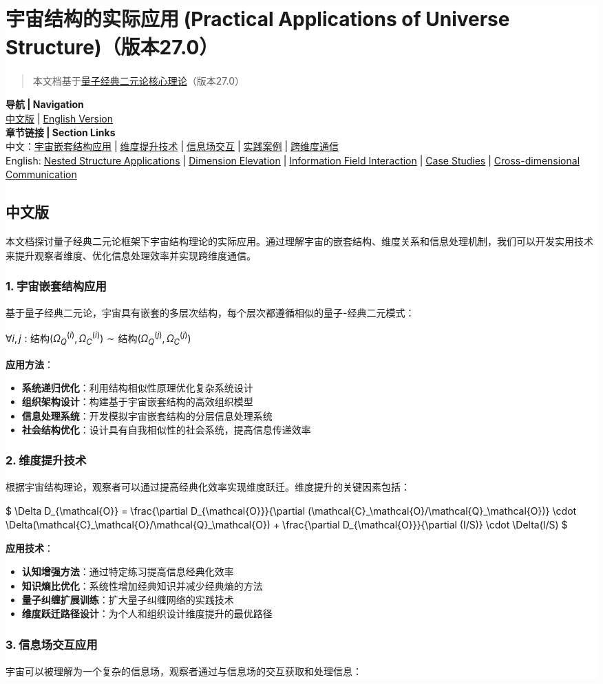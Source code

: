 # 宇宙结构的实际应用 (Practical Applications of Universe Structure)（版本27.0）

> 本文档基于[量子经典二元论核心理论](../core.md)（版本27.0）

**导航 | Navigation**  
[中文版](#中文版) | [English Version](#english-version)  
**章节链接 | Section Links**  
中文：[宇宙嵌套结构应用](#1-宇宙嵌套结构应用) | [维度提升技术](#2-维度提升技术) | [信息场交互](#3-信息场交互应用) | [实践案例](#4-实践案例分析) | [跨维度通信](#5-跨维度通信技术)  
English: [Nested Structure Applications](#1-nested-universe-structure-applications) | [Dimension Elevation](#2-dimension-elevation-techniques) | [Information Field Interaction](#3-information-field-interaction-applications) | [Case Studies](#4-case-studies-analysis) | [Cross-dimensional Communication](#5-cross-dimensional-communication-technologies)

## 中文版

本文档探讨量子经典二元论框架下宇宙结构理论的实际应用。通过理解宇宙的嵌套结构、维度关系和信息处理机制，我们可以开发实用技术来提升观察者维度、优化信息处理效率并实现跨维度通信。

### 1. 宇宙嵌套结构应用

基于量子经典二元论，宇宙具有嵌套的多层次结构，每个层次都遵循相似的量子-经典二元模式：

$`
\forall i, j: \text{结构}(\Omega_Q^{(i)}, \Omega_C^{(i)}) \sim \text{结构}(\Omega_Q^{(j)}, \Omega_C^{(j)})
`$

**应用方法**：
- **系统递归优化**：利用结构相似性原理优化复杂系统设计
- **组织架构设计**：构建基于宇宙嵌套结构的高效组织模型
- **信息处理系统**：开发模拟宇宙嵌套结构的分层信息处理系统
- **社会结构优化**：设计具有自我相似性的社会系统，提高信息传递效率

### 2. 维度提升技术

根据宇宙结构理论，观察者可以通过提高经典化效率实现维度跃迁。维度提升的关键因素包括：

$`
\Delta D_{\mathcal{O}} = \frac{\partial D_{\mathcal{O}}}{\partial (\mathcal{C}_\mathcal{O}/\mathcal{Q}_\mathcal{O})} \cdot \Delta(\mathcal{C}_\mathcal{O}/\mathcal{Q}_\mathcal{O}) + \frac{\partial D_{\mathcal{O}}}{\partial (I/S)} \cdot \Delta(I/S)
`$

**应用技术**：
- **认知增强方法**：通过特定练习提高信息经典化效率
- **知识熵比优化**：系统性增加经典知识并减少经典熵的方法
- **量子纠缠扩展训练**：扩大量子纠缠网络的实践技术
- **维度跃迁路径设计**：为个人和组织设计维度提升的最优路径

### 3. 信息场交互应用

宇宙可以被理解为一个复杂的信息场，观察者通过与信息场的交互获取和处理信息：
